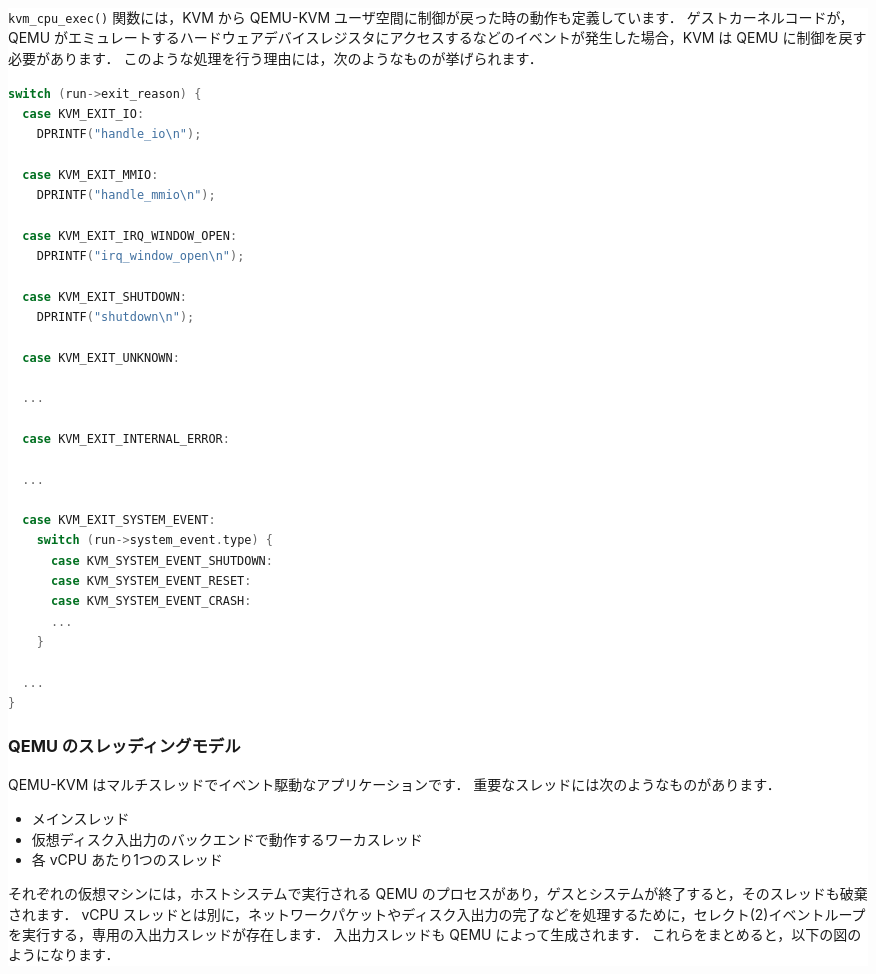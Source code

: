```kvm_cpu_exec()``` 関数には，KVM から QEMU-KVM ユーザ空間に制御が戻った時の動作も定義しています．
ゲストカーネルコードが，QEMU がエミュレートするハードウェアデバイスレジスタにアクセスするなどのイベントが発生した場合，KVM は QEMU に制御を戻す必要があります．
このような処理を行う理由には，次のようなものが挙げられます．

```c
switch (run->exit_reason) {
  case KVM_EXIT_IO:
    DPRINTF("handle_io\n");
  
  case KVM_EXIT_MMIO:
    DPRINTF("handle_mmio\n");

  case KVM_EXIT_IRQ_WINDOW_OPEN:
    DPRINTF("irq_window_open\n");

  case KVM_EXIT_SHUTDOWN:
    DPRINTF("shutdown\n");

  case KVM_EXIT_UNKNOWN:

  ...

  case KVM_EXIT_INTERNAL_ERROR:

  ...

  case KVM_EXIT_SYSTEM_EVENT:
    switch (run->system_event.type) {
      case KVM_SYSTEM_EVENT_SHUTDOWN:
      case KVM_SYSTEM_EVENT_RESET:
      case KVM_SYSTEM_EVENT_CRASH:
      ...
    }
  
  ...
}
```

### QEMU のスレッディングモデル
QEMU-KVM はマルチスレッドでイベント駆動なアプリケーションです．
重要なスレッドには次のようなものがあります．

- メインスレッド
- 仮想ディスク入出力のバックエンドで動作するワーカスレッド
- 各 vCPU あたり1つのスレッド

それぞれの仮想マシンには，ホストシステムで実行される QEMU のプロセスがあり，ゲスとシステムが終了すると，そのスレッドも破棄されます．
vCPU スレッドとは別に，ネットワークパケットやディスク入出力の完了などを処理するために，セレクト(2)イベントループを実行する，専用の入出力スレッドが存在します．
入出力スレッドも QEMU によって生成されます．
これらをまとめると，以下の図のようになります．
